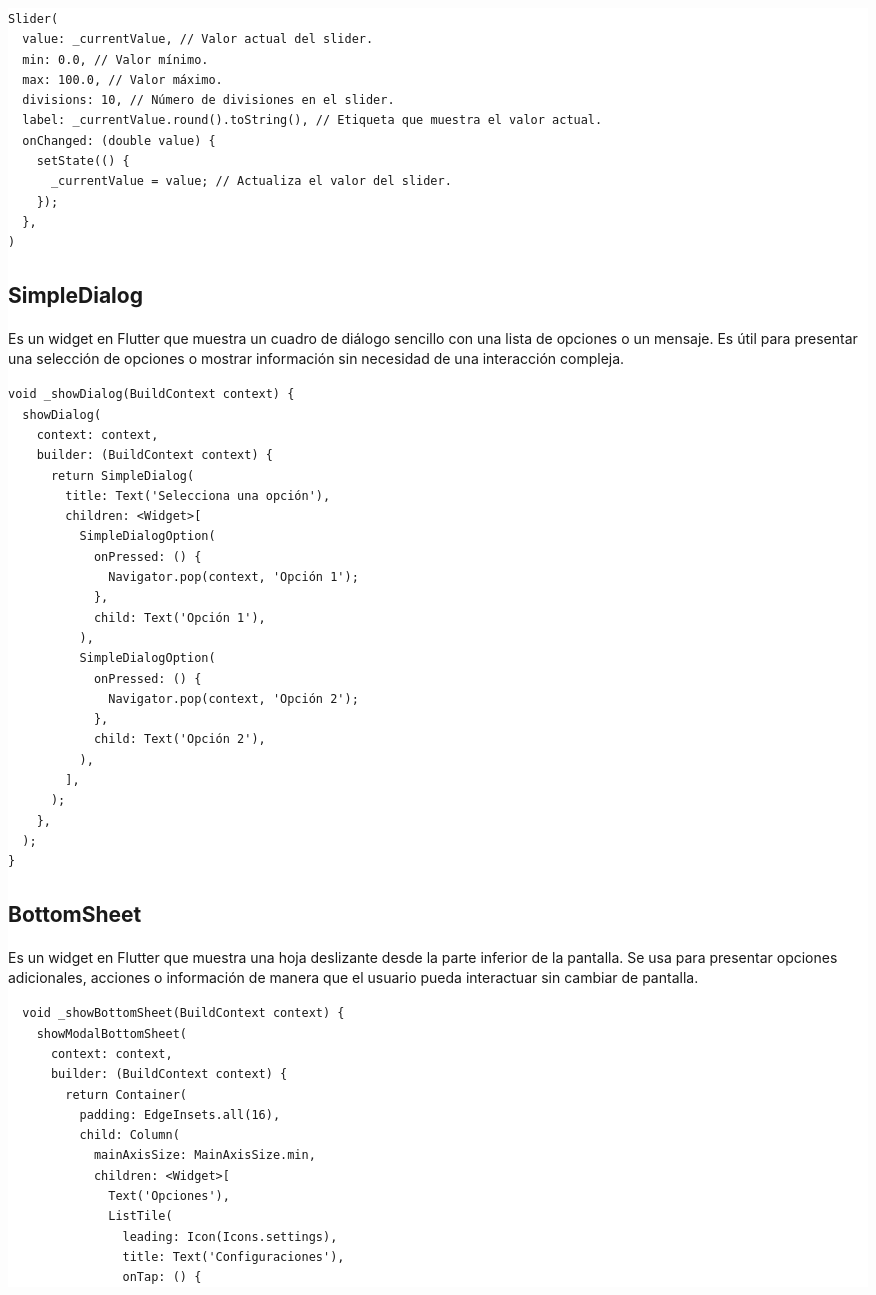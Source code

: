     Slider(
      value: _currentValue, // Valor actual del slider.
      min: 0.0, // Valor mínimo.
      max: 100.0, // Valor máximo.
      divisions: 10, // Número de divisiones en el slider.
      label: _currentValue.round().toString(), // Etiqueta que muestra el valor actual.
      onChanged: (double value) {
        setState(() {
          _currentValue = value; // Actualiza el valor del slider.
        });
      },
    )

## SimpleDialog

Es un widget en Flutter que muestra un cuadro de diálogo sencillo con una lista de opciones o un mensaje. Es útil para presentar una selección de opciones o mostrar información sin necesidad de una interacción compleja.

    void _showDialog(BuildContext context) {
      showDialog(
        context: context,
        builder: (BuildContext context) {
          return SimpleDialog(
            title: Text('Selecciona una opción'),
            children: <Widget>[
              SimpleDialogOption(
                onPressed: () {
                  Navigator.pop(context, 'Opción 1');
                },
                child: Text('Opción 1'),
              ),
              SimpleDialogOption(
                onPressed: () {
                  Navigator.pop(context, 'Opción 2');
                },
                child: Text('Opción 2'),
              ),
            ],
          );
        },
      );
    }

## BottomSheet

Es un widget en Flutter que muestra una hoja deslizante desde la parte inferior de la pantalla. Se usa para presentar opciones adicionales, acciones o información de manera que el usuario pueda interactuar sin cambiar de pantalla.

      void _showBottomSheet(BuildContext context) {
        showModalBottomSheet(
          context: context,
          builder: (BuildContext context) {
            return Container(
              padding: EdgeInsets.all(16),
              child: Column(
                mainAxisSize: MainAxisSize.min,
                children: <Widget>[
                  Text('Opciones'),
                  ListTile(
                    leading: Icon(Icons.settings),
                    title: Text('Configuraciones'),
                    onTap: () {